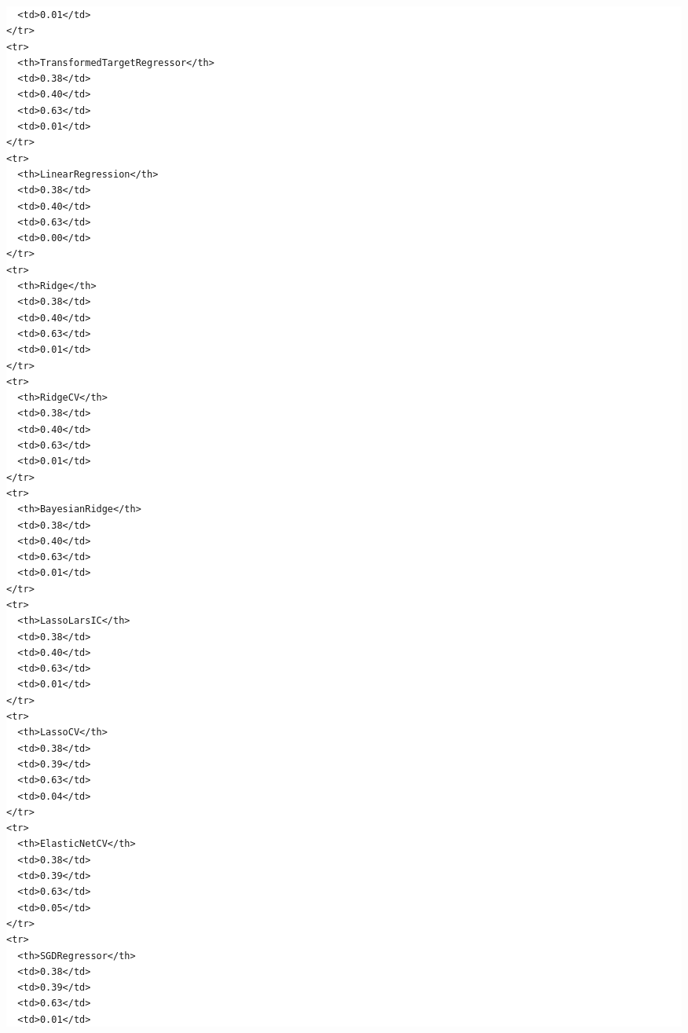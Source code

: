       <td>0.01</td>
    </tr>
    <tr>
      <th>TransformedTargetRegressor</th>
      <td>0.38</td>
      <td>0.40</td>
      <td>0.63</td>
      <td>0.01</td>
    </tr>
    <tr>
      <th>LinearRegression</th>
      <td>0.38</td>
      <td>0.40</td>
      <td>0.63</td>
      <td>0.00</td>
    </tr>
    <tr>
      <th>Ridge</th>
      <td>0.38</td>
      <td>0.40</td>
      <td>0.63</td>
      <td>0.01</td>
    </tr>
    <tr>
      <th>RidgeCV</th>
      <td>0.38</td>
      <td>0.40</td>
      <td>0.63</td>
      <td>0.01</td>
    </tr>
    <tr>
      <th>BayesianRidge</th>
      <td>0.38</td>
      <td>0.40</td>
      <td>0.63</td>
      <td>0.01</td>
    </tr>
    <tr>
      <th>LassoLarsIC</th>
      <td>0.38</td>
      <td>0.40</td>
      <td>0.63</td>
      <td>0.01</td>
    </tr>
    <tr>
      <th>LassoCV</th>
      <td>0.38</td>
      <td>0.39</td>
      <td>0.63</td>
      <td>0.04</td>
    </tr>
    <tr>
      <th>ElasticNetCV</th>
      <td>0.38</td>
      <td>0.39</td>
      <td>0.63</td>
      <td>0.05</td>
    </tr>
    <tr>
      <th>SGDRegressor</th>
      <td>0.38</td>
      <td>0.39</td>
      <td>0.63</td>
      <td>0.01</td>